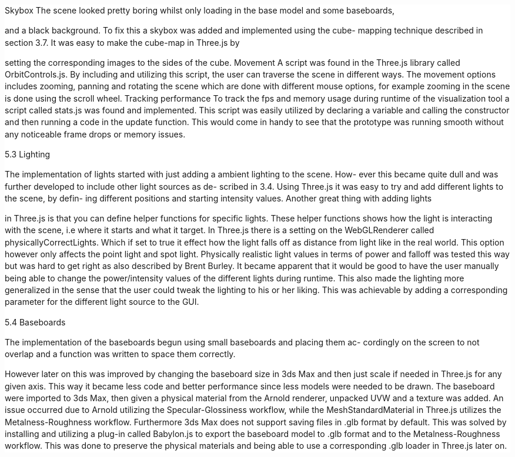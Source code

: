 Skybox
The scene looked pretty boring whilst only loading in the base model and some baseboards,

and a black background. To fix this a skybox was added and implemented using the cube-
mapping technique described in section 3.7. It was easy to make the cube-map in Three.js by

setting the corresponding images to the sides of the cube.
Movement
A script was found in the Three.js library called OrbitControls.js. By including and utilizing
this script, the user can traverse the scene in different ways. The movement options includes
zooming, panning and rotating the scene which are done with different mouse options, for
example zooming in the scene is done using the scroll wheel.
Tracking performance
To track the fps and memory usage during runtime of the visualization tool a script called
stats.js was found and implemented. This script was easily utilized by declaring a variable
and calling the constructor and then running a code in the update function. This would come
in handy to see that the prototype was running smooth without any noticeable frame drops
or memory issues.



5.3 Lighting

The implementation of lights started with just adding a ambient lighting to the scene. How-
ever this became quite dull and was further developed to include other light sources as de-
scribed in 3.4. Using Three.js it was easy to try and add different lights to the scene, by defin-
ing different positions and starting intensity values. Another great thing with adding lights

in Three.js is that you can define helper functions for specific lights. These helper functions
shows how the light is interacting with the scene, i.e where it starts and what it target.
In Three.js there is a setting on the WebGLRenderer called physicallyCorrectLights. Which
if set to true it effect how the light falls off as distance from light like in the real world. This
option however only affects the point light and spot light. Physically realistic light values in
terms of power and falloff was tested this way but was hard to get right as also described by
Brent Burley. It became apparent that it would be good to have the user manually being
able to change the power/intensity values of the different lights during runtime. This also
made the lighting more generalized in the sense that the user could tweak the lighting to his
or her liking. This was achievable by adding a corresponding parameter for the different light
source to the GUI.



5.4 Baseboards

The implementation of the baseboards begun using small baseboards and placing them ac-
cordingly on the screen to not overlap and a function was written to space them correctly.

However later on this was improved by changing the baseboard size in 3ds Max and then
just scale if needed in Three.js for any given axis. This way it became less code and better
performance since less models were needed to be drawn.
The baseboard were imported to 3ds Max, then given a physical material from the Arnold
renderer, unpacked UVW and a texture was added. An issue occurred due to Arnold utilizing
the Specular-Glossiness workflow, while the MeshStandardMaterial in Three.js utilizes the
Metalness-Roughness workflow. Furthermore 3ds Max does not support saving files in .glb
format by default. This was solved by installing and utilizing a plug-in called Babylon.js to
export the baseboard model to .glb format and to the Metalness-Roughness workflow. This
was done to preserve the physical materials and being able to use a corresponding .glb loader
in Three.js later on.
